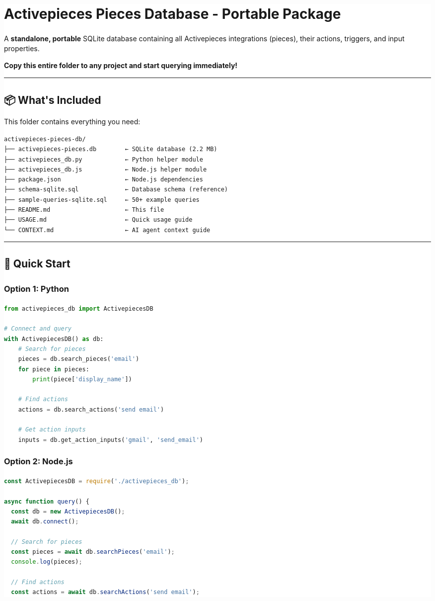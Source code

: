 # Activepieces Pieces Database - Portable Package

A **standalone, portable** SQLite database containing all Activepieces integrations (pieces), their actions, triggers, and input properties.

**Copy this entire folder to any project and start querying immediately!**

---

## 📦 What's Included

This folder contains everything you need:

```
activepieces-pieces-db/
├── activepieces-pieces.db        ← SQLite database (2.2 MB)
├── activepieces_db.py            ← Python helper module
├── activepieces_db.js            ← Node.js helper module
├── package.json                  ← Node.js dependencies
├── schema-sqlite.sql             ← Database schema (reference)
├── sample-queries-sqlite.sql     ← 50+ example queries
├── README.md                     ← This file
├── USAGE.md                      ← Quick usage guide
└── CONTEXT.md                    ← AI agent context guide
```

---

## 🚀 Quick Start

### Option 1: Python

```python
from activepieces_db import ActivepiecesDB

# Connect and query
with ActivepiecesDB() as db:
    # Search for pieces
    pieces = db.search_pieces('email')
    for piece in pieces:
        print(piece['display_name'])
    
    # Find actions
    actions = db.search_actions('send email')
    
    # Get action inputs
    inputs = db.get_action_inputs('gmail', 'send_email')
```

### Option 2: Node.js

```javascript
const ActivepiecesDB = require('./activepieces_db');

async function query() {
  const db = new ActivepiecesDB();
  await db.connect();
  
  // Search for pieces
  const pieces = await db.searchPieces('email');
  console.log(pieces);
  
  // Find actions
  const actions = await db.searchActions('send email');
```